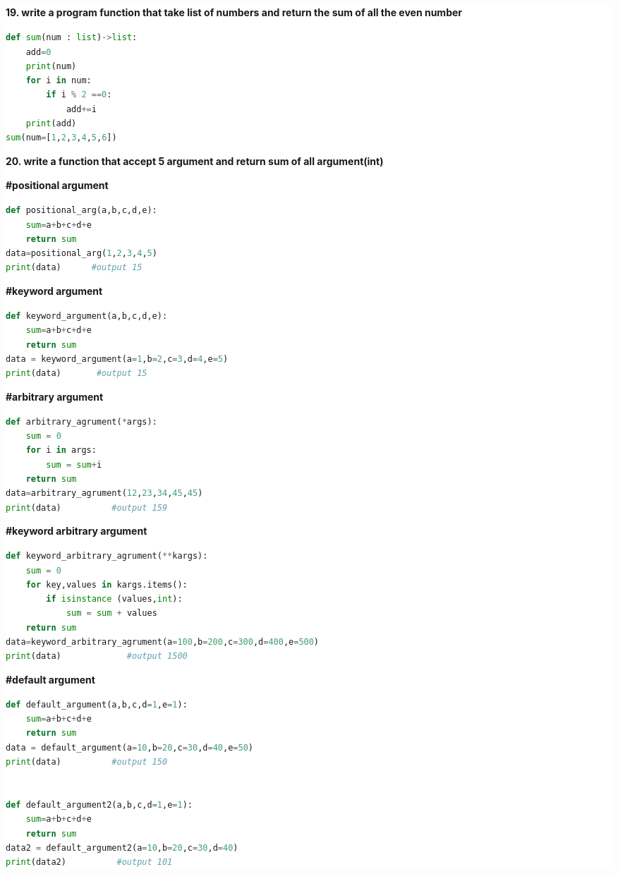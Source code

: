 **19. write a program function that take list of numbers and return the sum of all the even number**
```python
def sum(num : list)->list:
    add=0
    print(num)
    for i in num:
        if i % 2 ==0:           
            add+=i
    print(add)
sum(num=[1,2,3,4,5,6])
```

**20. write a function that accept 5 argument and return sum of all argument(int)**

**#positional argument**
```python
def positional_arg(a,b,c,d,e):
    sum=a+b+c+d+e
    return sum
data=positional_arg(1,2,3,4,5)
print(data)      #output 15
```
**#keyword argument**
```python
def keyword_argument(a,b,c,d,e):
    sum=a+b+c+d+e
    return sum
data = keyword_argument(a=1,b=2,c=3,d=4,e=5)
print(data)       #output 15
```
**#arbitrary argument**
```python
def arbitrary_agrument(*args):
    sum = 0
    for i in args:
        sum = sum+i
    return sum
data=arbitrary_agrument(12,23,34,45,45)
print(data)          #output 159
```
**#keyword arbitrary argument**
```python
def keyword_arbitrary_agrument(**kargs):
    sum = 0
    for key,values in kargs.items():
        if isinstance (values,int):
            sum = sum + values
    return sum
data=keyword_arbitrary_agrument(a=100,b=200,c=300,d=400,e=500)
print(data)             #output 1500
```
**#default argument**
```python
def default_argument(a,b,c,d=1,e=1):
    sum=a+b+c+d+e
    return sum
data = default_argument(a=10,b=20,c=30,d=40,e=50)
print(data)          #output 150


def default_argument2(a,b,c,d=1,e=1):
    sum=a+b+c+d+e
    return sum
data2 = default_argument2(a=10,b=20,c=30,d=40)
print(data2)          #output 101
```